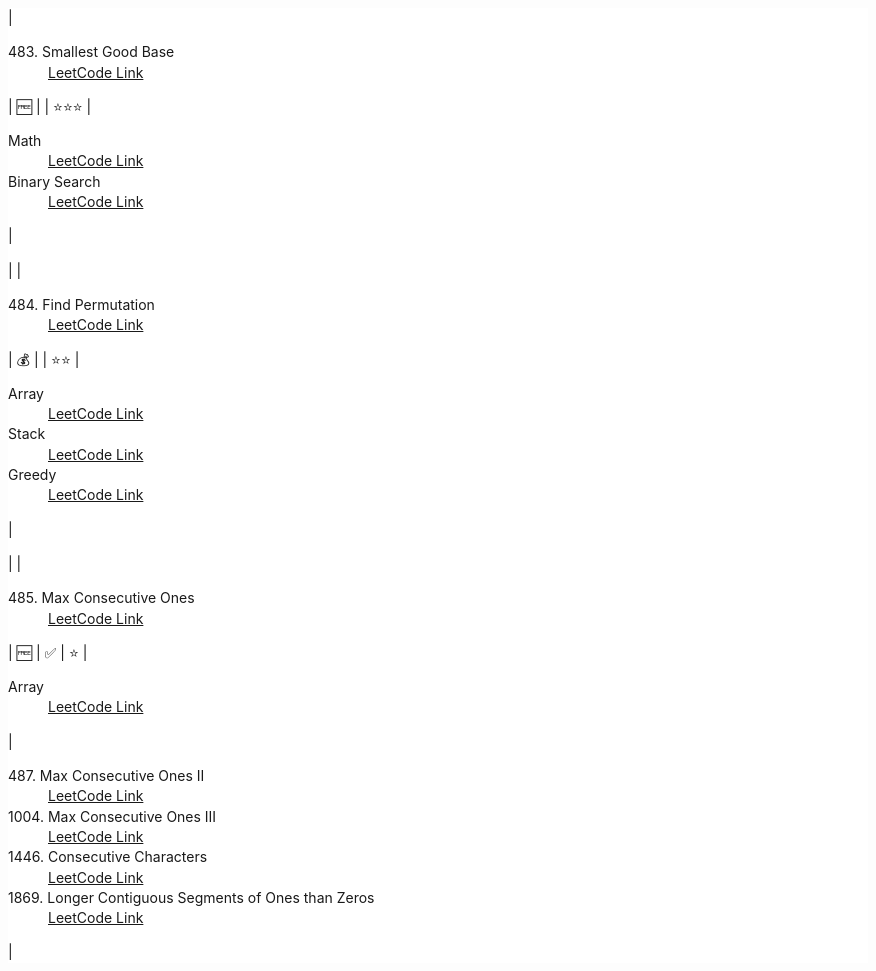 | <dl><dt>483. Smallest Good Base</dt><dd>[LeetCode Link](https://leetcode.com/problems/smallest-good-base)</dd></dl>                                                                             | 🆓    |        | ⭐️⭐️⭐️     | <dl><dt>Math</dt><dd>[LeetCode Link](https://leetcode.com/tag/math)</dd><dt>Binary Search</dt><dd>[LeetCode Link](https://leetcode.com/tag/binary-search)</dd></dl>                                                                                                                                                                                                                                                                                                                                                                                                                                                           | <dl></dl>                                                                                                                                                                                                                                                                                                                                                                                                                                                                                                                                                                                                                                                                                                                                                                                                                                                                                                                                                                                                                                             |
| <dl><dt>484. Find Permutation</dt><dd>[LeetCode Link](https://leetcode.com/problems/find-permutation)</dd></dl>                                                                                 | 💰    |        | ⭐️⭐️       | <dl><dt>Array</dt><dd>[LeetCode Link](https://leetcode.com/tag/array)</dd><dt>Stack</dt><dd>[LeetCode Link](https://leetcode.com/tag/stack)</dd><dt>Greedy</dt><dd>[LeetCode Link](https://leetcode.com/tag/greedy)</dd></dl>                                                                                                                                                                                                                                                                                                                                                                                                 | <dl></dl>                                                                                                                                                                                                                                                                                                                                                                                                                                                                                                                                                                                                                                                                                                                                                                                                                                                                                                                                                                                                                                             |
| <dl><dt>485. Max Consecutive Ones</dt><dd>[LeetCode Link](https://leetcode.com/problems/max-consecutive-ones)</dd></dl>                                                                         | 🆓    | ✅      | ⭐️         | <dl><dt>Array</dt><dd>[LeetCode Link](https://leetcode.com/tag/array)</dd></dl>                                                                                                                                                                                                                                                                                                                                                                                                                                                                                                                                               | <dl><dt>487. Max Consecutive Ones II</dt><dd>[LeetCode Link](https://leetcode.com/problems/max-consecutive-ones-ii)</dd><dt>1004. Max Consecutive Ones III</dt><dd>[LeetCode Link](https://leetcode.com/problems/max-consecutive-ones-iii)</dd><dt>1446. Consecutive Characters</dt><dd>[LeetCode Link](https://leetcode.com/problems/consecutive-characters)</dd><dt>1869. Longer Contiguous Segments of Ones than Zeros</dt><dd>[LeetCode Link](https://leetcode.com/problems/longer-contiguous-segments-of-ones-than-zeros)</dd></dl>                                                                                                                                                                                                                                                                                                                                                                                                                                                                                                              |